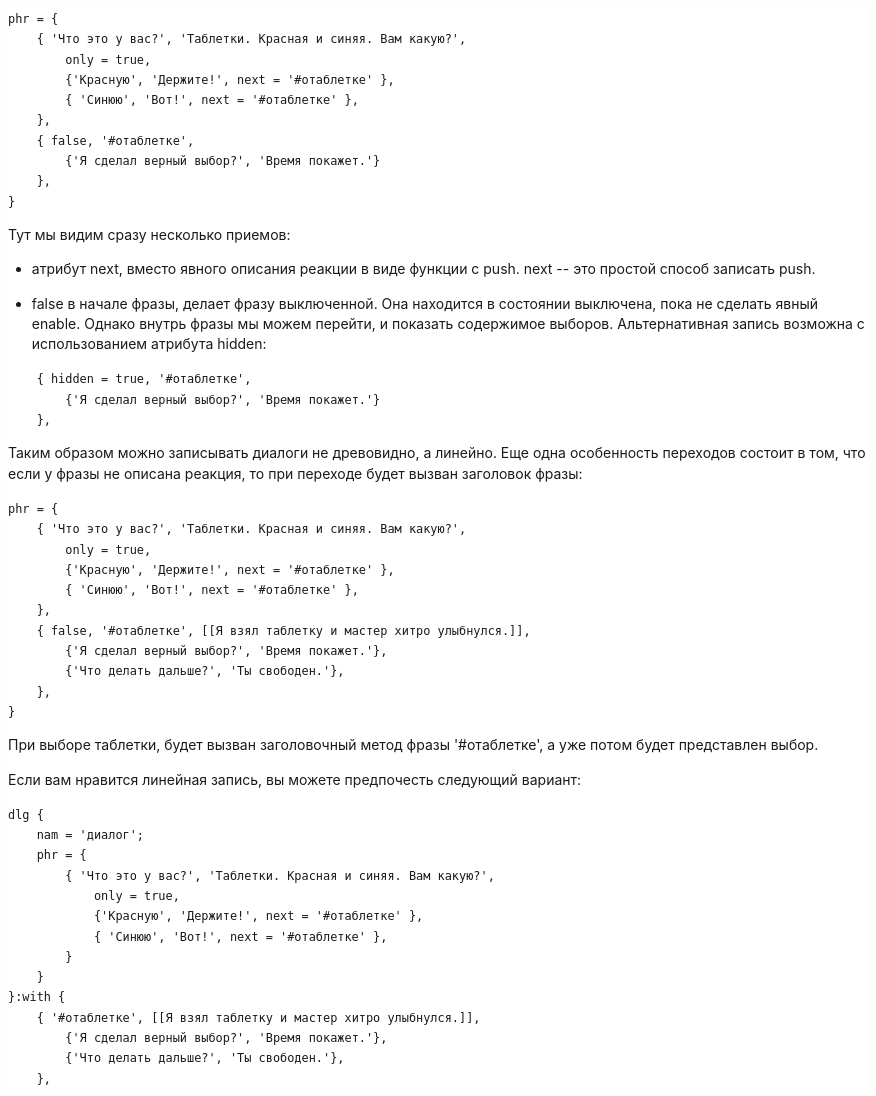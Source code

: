 
```
phr = {
	{ 'Что это у вас?', 'Таблетки. Красная и синяя. Вам какую?',
		only = true,
		{'Красную', 'Держите!', next = '#отаблетке' },
		{ 'Синюю', 'Вот!', next = '#отаблетке' },
	},
	{ false, '#отаблетке',
		{'Я сделал верный выбор?', 'Время покажет.'}
	},
}
```
Тут мы видим сразу несколько приемов:

- атрибут next, вместо явного описания реакции в виде функции с
push. next -- это простой способ записать push.

- false в начале фразы, делает фразу выключенной. Она находится в
состоянии выключена, пока не сделать явный enable. Однако внутрь фразы
мы можем перейти, и показать содержимое выборов. Альтернативная запись
возможна с использованием атрибута hidden:


```
	{ hidden = true, '#отаблетке',
		{'Я сделал верный выбор?', 'Время покажет.'}
	},
```

Таким образом можно записывать диалоги не древовидно, а линейно. Еще
одна особенность переходов состоит в том, что если у фразы не описана
реакция, то при переходе будет вызван заголовок фразы:

```
phr = {
	{ 'Что это у вас?', 'Таблетки. Красная и синяя. Вам какую?',
		only = true,
		{'Красную', 'Держите!', next = '#отаблетке' },
		{ 'Синюю', 'Вот!', next = '#отаблетке' },
	},
	{ false, '#отаблетке', [[Я взял таблетку и мастер хитро улыбнулся.]],
		{'Я сделал верный выбор?', 'Время покажет.'},
		{'Что делать дальше?', 'Ты свободен.'},
	},
}
```
При выборе таблетки, будет вызван заголовочный метод фразы
'#отаблетке', а уже потом будет представлен выбор.

Если вам нравится линейная запись, вы можете предпочесть следующий
вариант:


```
dlg {
	nam = 'диалог';
	phr = {
		{ 'Что это у вас?', 'Таблетки. Красная и синяя. Вам какую?',
			only = true,
			{'Красную', 'Держите!', next = '#отаблетке' },
			{ 'Синюю', 'Вот!', next = '#отаблетке' },
		}
	}
}:with {
	{ '#отаблетке', [[Я взял таблетку и мастер хитро улыбнулся.]],
		{'Я сделал верный выбор?', 'Время покажет.'},
		{'Что делать дальше?', 'Ты свободен.'},
	},
```